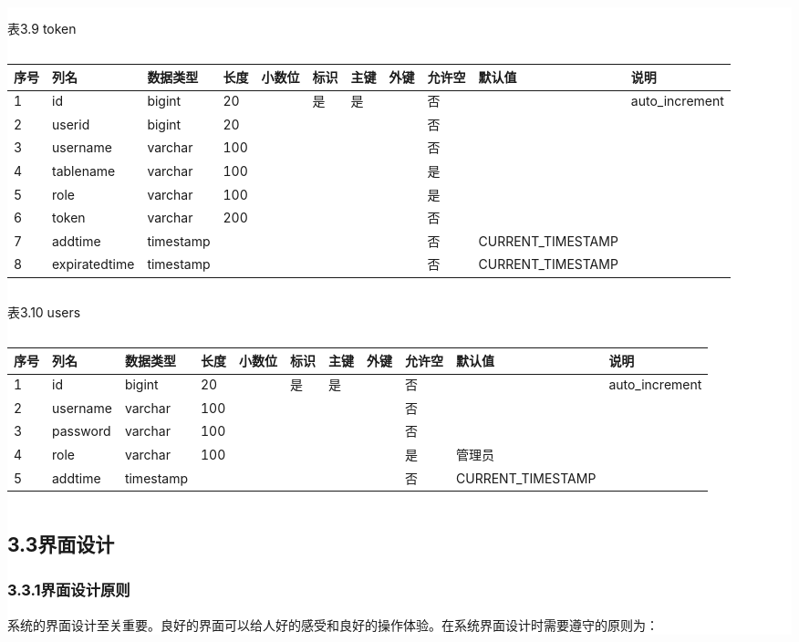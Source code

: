 ||
| :- |
表3.9 token

||
| :- |

|序号|列名|数据类型|长度|小数位|标识|主键|外键|允许空|默认值|说明|
| :- | :- | :- | :- | :- | :- | :- | :- | :- | :- | :- |
|1|id|bigint|20| |是|是| |否| |auto\_increment|
|2|userid|bigint|20| | | | |否| | |
|3|username|varchar|100| | | | |否| | |
|4|tablename|varchar|100| | | | |是| | |
|5|role|varchar|100| | | | |是| | |
|6|token|varchar|200| | | | |否| | |
|7|addtime|timestamp| | | | | |否|CURRENT\_TIMESTAMP| |
|8|expiratedtime|timestamp| | | | | |否|CURRENT\_TIMESTAMP| |

||
| :- |
表3.10 users

||
| :- |

|序号|列名|数据类型|长度|小数位|标识|主键|外键|允许空|默认值|说明|
| :- | :- | :- | :- | :- | :- | :- | :- | :- | :- | :- |
|1|id|bigint|20| |是|是| |否| |auto\_increment|
|2|username|varchar|100| | | | |否| | |
|3|password|varchar|100| | | | |否| | |
|4|role|varchar|100| | | | |是|管理员| |
|5|addtime|timestamp| | | | | |否|CURRENT\_TIMESTAMP| |

||
| :- |
## 3.3界面设计
### 3.3.1界面设计原则
系统的界面设计至关重要。良好的界面可以给人好的感受和良好的操作体验。在系统界面设计时需要遵守的原则为：
